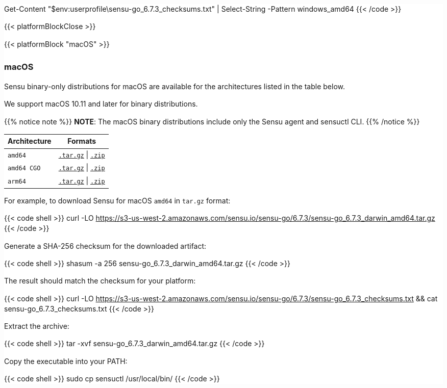 Get-Content "$env:userprofile\sensu-go_6.7.3_checksums.txt" | Select-String -Pattern windows_amd64
{{< /code >}}

{{< platformBlockClose >}}

{{< platformBlock "macOS" >}}

### macOS

Sensu binary-only distributions for macOS are available for the architectures listed in the table below.

We support macOS 10.11 and later for binary distributions.

{{% notice note %}}
**NOTE**: The macOS binary distributions include only the Sensu agent and sensuctl CLI.
{{% /notice %}}

| Architecture | Formats |
| --- | --- |
| `amd64` | [`.tar.gz`][30] \| [`.zip`][31]
| `amd64 CGO` | [`.tar.gz`][58] \| [`.zip`][59]
| `arm64` | [`.tar.gz`][61] \| [`.zip`][62]

For example, to download Sensu for macOS `amd64` in `tar.gz` format:

{{< code shell >}}
curl -LO https://s3-us-west-2.amazonaws.com/sensu.io/sensu-go/6.7.3/sensu-go_6.7.3_darwin_amd64.tar.gz
{{< /code >}}

Generate a SHA-256 checksum for the downloaded artifact:

{{< code shell >}}
shasum -a 256 sensu-go_6.7.3_darwin_amd64.tar.gz
{{< /code >}}

The result should match the checksum for your platform:

{{< code shell >}}
curl -LO https://s3-us-west-2.amazonaws.com/sensu.io/sensu-go/6.7.3/sensu-go_6.7.3_checksums.txt && cat sensu-go_6.7.3_checksums.txt
{{< /code >}}

Extract the archive:

{{< code shell >}}
tar -xvf sensu-go_6.7.3_darwin_amd64.tar.gz
{{< /code >}}

Copy the executable into your PATH:

{{< code shell >}}
sudo cp sensuctl /usr/local/bin/
{{< /code >}}


[1]: #supported-packages
[2]: #docker-images
[3]: ../commercial/
[4]: #binary-only-distributions
[5]: ../operations/deploy-sensu/install-sensu/
[6]: ../operations/deploy-sensu/configuration-management/
[7]: https://sensu.io/licenses
[8]: https://packagecloud.io/sensu/stable/
[9]: https://sensu.io/downloads
[10]: https://hub.docker.com/r/sensu/sensu/
[11]: https://hub.docker.com/r/sensu/sensu-rhel/
[12]: https://github.com/sensu/grafana-sensu-go-datasource/
[13]: https://github.com/sensu/sensu-go-chef/
[14]: https://github.com/sensu/sensu-puppet/
[15]: https://sensu.io/features/compare
[16]: https://github.com/sensu/sensu-go#installation
[17]: https://github.com/jaredledvina/sensu-go-ansible/
[18]: https://s3-us-west-2.amazonaws.com/sensu.io/sensu-go/6.7.3/sensu-go_6.7.3_linux_armv7.tar.gz
[20]: https://s3-us-west-2.amazonaws.com/sensu.io/sensu-go/6.7.3/sensu-go_6.7.3_linux_amd64.zip
[21]: https://s3-us-west-2.amazonaws.com/sensu.io/sensu-go/6.7.3/sensu-go_6.7.3_linux_arm64.zip
[22]: https://s3-us-west-2.amazonaws.com/sensu.io/sensu-go/6.7.3/sensu-go_6.7.3_linux_armv5.zip
[23]: https://s3-us-west-2.amazonaws.com/sensu.io/sensu-go/6.7.3/sensu-go_6.7.3_linux_armv6.zip
[24]: https://s3-us-west-2.amazonaws.com/sensu.io/sensu-go/6.7.3/sensu-go_6.7.3_linux_armv7.zip
[25]: https://github.com/sensu/sensu-push
[26]: https://s3-us-west-2.amazonaws.com/sensu.io/sensu-go/6.7.3/sensu-go_6.7.3_windows_amd64.tar.gz
[27]: https://s3-us-west-2.amazonaws.com/sensu.io/sensu-go/6.7.3/sensu-go_6.7.3_windows_386.tar.gz
[28]: https://s3-us-west-2.amazonaws.com/sensu.io/sensu-go/6.7.3/sensu-go_6.7.3_windows_amd64.zip
[29]: https://s3-us-west-2.amazonaws.com/sensu.io/sensu-go/6.7.3/sensu-go_6.7.3_windows_386.zip
[30]: https://s3-us-west-2.amazonaws.com/sensu.io/sensu-go/6.7.3/sensu-go_6.7.3_darwin_amd64.tar.gz
[31]: https://s3-us-west-2.amazonaws.com/sensu.io/sensu-go/6.7.3/sensu-go_6.7.3_darwin_amd64.zip
[32]: https://s3-us-west-2.amazonaws.com/sensu.io/sensu-go/6.7.3/sensu-go_6.7.3_freebsd_amd64.tar.gz
[33]: https://s3-us-west-2.amazonaws.com/sensu.io/sensu-go/6.7.3/sensu-go_6.7.3_freebsd_amd64.zip
[34]: https://s3-us-west-2.amazonaws.com/sensu.io/sensu-go/6.7.3/sensu-go_6.7.3_freebsd_386.tar.gz
[35]: https://s3-us-west-2.amazonaws.com/sensu.io/sensu-go/6.7.3/sensu-go_6.7.3_freebsd_386.zip
[36]: https://s3-us-west-2.amazonaws.com/sensu.io/sensu-go/6.7.3/sensu-go_6.7.3_solaris_amd64.tar.gz
[37]: https://s3-us-west-2.amazonaws.com/sensu.io/sensu-go/6.7.3/sensu-go_6.7.3_solaris_amd64.zip
[38]: https://s3-us-west-2.amazonaws.com/sensu.io/sensu-go/6.7.3/sensu-go_6.7.3_freebsd_armv5.tar.gz
[39]: https://s3-us-west-2.amazonaws.com/sensu.io/sensu-go/6.7.3/sensu-go_6.7.3_freebsd_armv5.zip
[40]: https://s3-us-west-2.amazonaws.com/sensu.io/sensu-go/6.7.3/sensu-go_6.7.3_freebsd_armv6.tar.gz
[41]: https://s3-us-west-2.amazonaws.com/sensu.io/sensu-go/6.7.3/sensu-go_6.7.3_freebsd_armv6.zip
[42]: https://s3-us-west-2.amazonaws.com/sensu.io/sensu-go/6.7.3/sensu-go_6.7.3_freebsd_armv7.tar.gz
[43]: https://s3-us-west-2.amazonaws.com/sensu.io/sensu-go/6.7.3/sensu-go_6.7.3_freebsd_armv7.zip
[44]: #linux
[45]: #windows
[46]: #macos
[47]: #freebsd
[48]: #solaris
[49]: ../api
[50]: https://sensu.io/contact
[51]: ../observability-pipeline/observe-schedule/backend/#fips-openssl
[54]: https://s3-us-west-2.amazonaws.com/sensu.io/sensu-go/6.7.3/sensu-go_6.7.3_linux_amd64.tar.gz
[55]: https://s3-us-west-2.amazonaws.com/sensu.io/sensu-go/6.7.3/sensu-go_6.7.3_linux_arm64.tar.gz
[56]: https://s3-us-west-2.amazonaws.com/sensu.io/sensu-go/6.7.3/sensu-go_6.7.3_linux_armv5.tar.gz
[57]: https://s3-us-west-2.amazonaws.com/sensu.io/sensu-go/6.7.3/sensu-go_6.7.3_linux_armv6.tar.gz
[58]: https://s3-us-west-2.amazonaws.com/sensu.io/sensu-go/6.7.3/cgo/sensu-go-cgo_6.7.3_darwin_amd64.tar.gz
[59]: https://s3-us-west-2.amazonaws.com/sensu.io/sensu-go/6.7.3/cgo/sensu-go-cgo_6.7.3_darwin_amd64.zip
[60]: https://github.com/sensu/web
[61]: https://s3-us-west-2.amazonaws.com/sensu.io/sensu-go/6.7.3/sensu-go_6.7.3_darwin_arm64.tar.gz
[62]: https://s3-us-west-2.amazonaws.com/sensu.io/sensu-go/6.7.3/sensu-go_6.7.3_darwin_arm64.zip
[63]: https://packagecloud.io/sensu/stable/mirror#yum
[64]: https://packagecloud.io/sensu/stable/mirror#apt